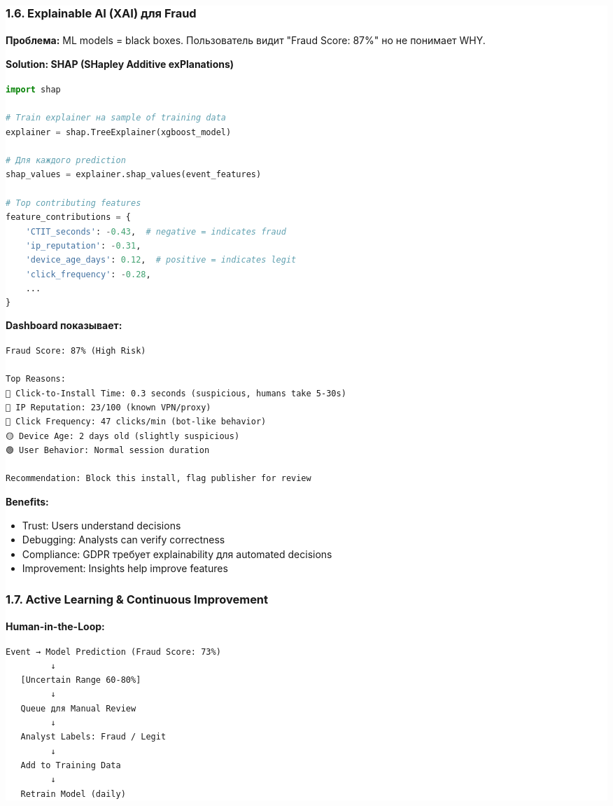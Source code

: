 ### 1.6. Explainable AI (XAI) для Fraud

**Проблема:** ML models = black boxes. Пользователь видит "Fraud Score: 87%" но не понимает WHY.

**Solution: SHAP (SHapley Additive exPlanations)**

```python
import shap

# Train explainer на sample of training data
explainer = shap.TreeExplainer(xgboost_model)

# Для каждого prediction
shap_values = explainer.shap_values(event_features)

# Top contributing features
feature_contributions = {
    'CTIT_seconds': -0.43,  # negative = indicates fraud
    'ip_reputation': -0.31,
    'device_age_days': 0.12,  # positive = indicates legit
    'click_frequency': -0.28,
    ...
}
```

**Dashboard показывает:**
```
Fraud Score: 87% (High Risk)

Top Reasons:
🔴 Click-to-Install Time: 0.3 seconds (suspicious, humans take 5-30s)
🔴 IP Reputation: 23/100 (known VPN/proxy)
🔴 Click Frequency: 47 clicks/min (bot-like behavior)
🟡 Device Age: 2 days old (slightly suspicious)
🟢 User Behavior: Normal session duration

Recommendation: Block this install, flag publisher for review
```

**Benefits:**
- Trust: Users understand decisions
- Debugging: Analysts can verify correctness
- Compliance: GDPR требует explainability для automated decisions
- Improvement: Insights help improve features

### 1.7. Active Learning & Continuous Improvement

**Human-in-the-Loop:**

```
Event → Model Prediction (Fraud Score: 73%)
         ↓
   [Uncertain Range 60-80%]
         ↓
   Queue для Manual Review
         ↓
   Analyst Labels: Fraud / Legit
         ↓
   Add to Training Data
         ↓
   Retrain Model (daily)
```
